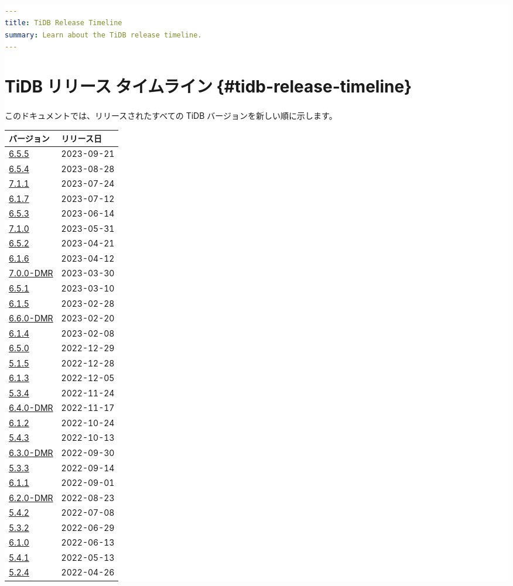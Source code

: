 ```yaml
---
title: TiDB Release Timeline
summary: Learn about the TiDB release timeline.
---
```


# TiDB リリース タイムライン {#tidb-release-timeline}

このドキュメントでは、リリースされたすべての TiDB バージョンを新しい順に示します。

| バージョン                                            | リリース日      |
| :----------------------------------------------- | :--------- |
| [6.5.5](/releases/release-6.5.5.md)              | 2023-09-21 |
| [6.5.4](/releases/release-6.5.4.md)              | 2023-08-28 |
| [7.1.1](/releases/release-7.1.1.md)              | 2023-07-24 |
| [6.1.7](/releases/release-6.1.7.md)              | 2023-07-12 |
| [6.5.3](/releases/release-6.5.3.md)              | 2023-06-14 |
| [7.1.0](/releases/release-7.1.0.md)              | 2023-05-31 |
| [6.5.2](/releases/release-6.5.2.md)              | 2023-04-21 |
| [6.1.6](/releases/release-6.1.6.md)              | 2023-04-12 |
| [7.0.0-DMR](/releases/release-7.0.0.md)          | 2023-03-30 |
| [6.5.1](/releases/release-6.5.1.md)              | 2023-03-10 |
| [6.1.5](/releases/release-6.1.5.md)              | 2023-02-28 |
| [6.6.0-DMR](/releases/release-6.6.0.md)          | 2023-02-20 |
| [6.1.4](/releases/release-6.1.4.md)              | 2023-02-08 |
| [6.5.0](/releases/release-6.5.0.md)              | 2022-12-29 |
| [5.1.5](/releases/release-5.1.5.md)              | 2022-12-28 |
| [6.1.3](/releases/release-6.1.3.md)              | 2022-12-05 |
| [5.3.4](/releases/release-5.3.4.md)              | 2022-11-24 |
| [6.4.0-DMR](/releases/release-6.4.0.md)          | 2022-11-17 |
| [6.1.2](/releases/release-6.1.2.md)              | 2022-10-24 |
| [5.4.3](/releases/release-5.4.3.md)              | 2022-10-13 |
| [6.3.0-DMR](/releases/release-6.3.0.md)          | 2022-09-30 |
| [5.3.3](/releases/release-5.3.3.md)              | 2022-09-14 |
| [6.1.1](/releases/release-6.1.1.md)              | 2022-09-01 |
| [6.2.0-DMR](/releases/release-6.2.0.md)          | 2022-08-23 |
| [5.4.2](/releases/release-5.4.2.md)              | 2022-07-08 |
| [5.3.2](/releases/release-5.3.2.md)              | 2022-06-29 |
| [6.1.0](/releases/release-6.1.0.md)              | 2022-06-13 |
| [5.4.1](/releases/release-5.4.1.md)              | 2022-05-13 |
| [5.2.4](/releases/release-5.2.4.md)              | 2022-04-26 |
